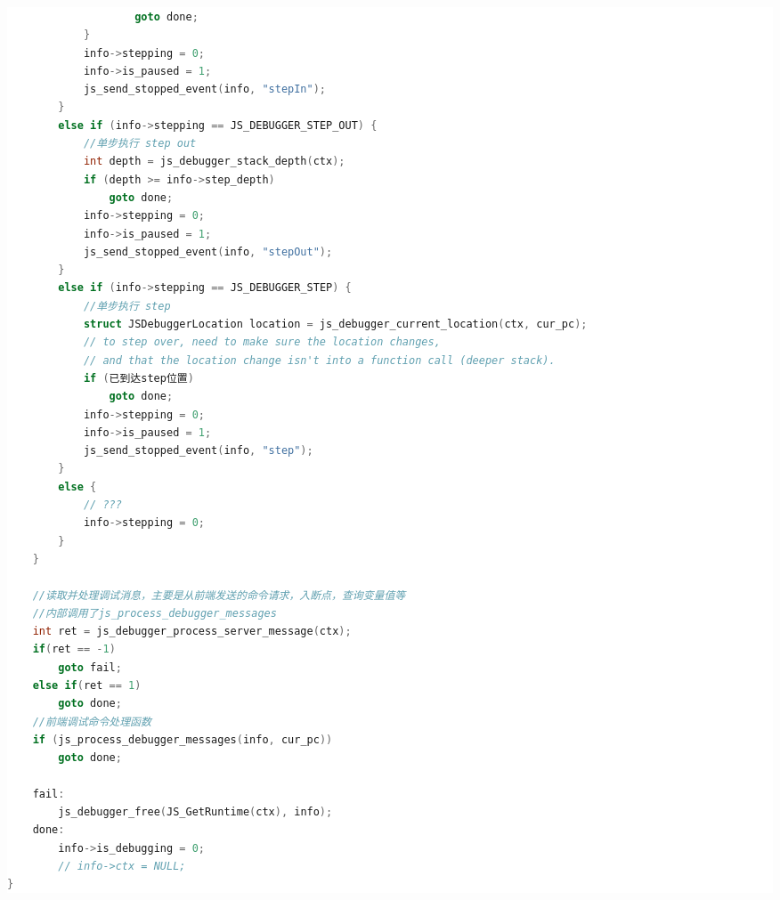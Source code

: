 ````C
                    goto done;
            }
            info->stepping = 0;
            info->is_paused = 1;
            js_send_stopped_event(info, "stepIn");
        }
        else if (info->stepping == JS_DEBUGGER_STEP_OUT) {
            //单步执行 step out
            int depth = js_debugger_stack_depth(ctx);
            if (depth >= info->step_depth)
                goto done;
            info->stepping = 0;
            info->is_paused = 1;
            js_send_stopped_event(info, "stepOut");
        }
        else if (info->stepping == JS_DEBUGGER_STEP) {
            //单步执行 step
            struct JSDebuggerLocation location = js_debugger_current_location(ctx, cur_pc);
            // to step over, need to make sure the location changes,
            // and that the location change isn't into a function call (deeper stack).
            if (已到达step位置)
                goto done;
            info->stepping = 0;
            info->is_paused = 1;
            js_send_stopped_event(info, "step");
        }
        else {
            // ???
            info->stepping = 0;
        }
    }

    //读取并处理调试消息，主要是从前端发送的命令请求，入断点，查询变量值等
    //内部调用了js_process_debugger_messages
    int ret = js_debugger_process_server_message(ctx);
    if(ret == -1)
        goto fail;
    else if(ret == 1)
        goto done;
    //前端调试命令处理函数
    if (js_process_debugger_messages(info, cur_pc))
        goto done;

    fail: 
        js_debugger_free(JS_GetRuntime(ctx), info);
    done:
        info->is_debugging = 0;
        // info->ctx = NULL;
}
````
